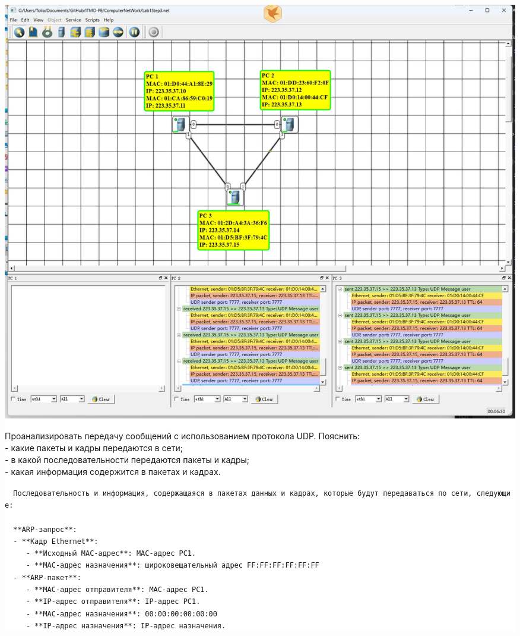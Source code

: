    ![](./pic/Lab1Report7-13.png)

   Проанализировать передачу сообщений с использованием протокола UDP. Пояснить:  
      - какие пакеты и кадры передаются в сети;  
      - в какой последовательности передаются пакеты и кадры;  
      - какая информация содержится в пакетах и кадрах.  

      Последовательность и информация, содержащаяся в пакетах данных и кадрах, которые будут передаваться по сети, следующие:

      **ARP-запрос**:
      - **Кадр Ethernet**:
         - **Исходный MAC-адрес**: MAC-адрес PC1.
         - **MAC-адрес назначения**: широковещательный адрес FF:FF:FF:FF:FF:FF
      - **ARP-пакет**:
         - **MAC-адрес отправителя**: MAC-адрес PC1.
         - **IP-адрес отправителя**: IP-адрес PC1.
         - **MAC-адрес назначения**: 00:00:00:00:00:00
         - **IP-адрес назначения**: IP-адрес назначения.
